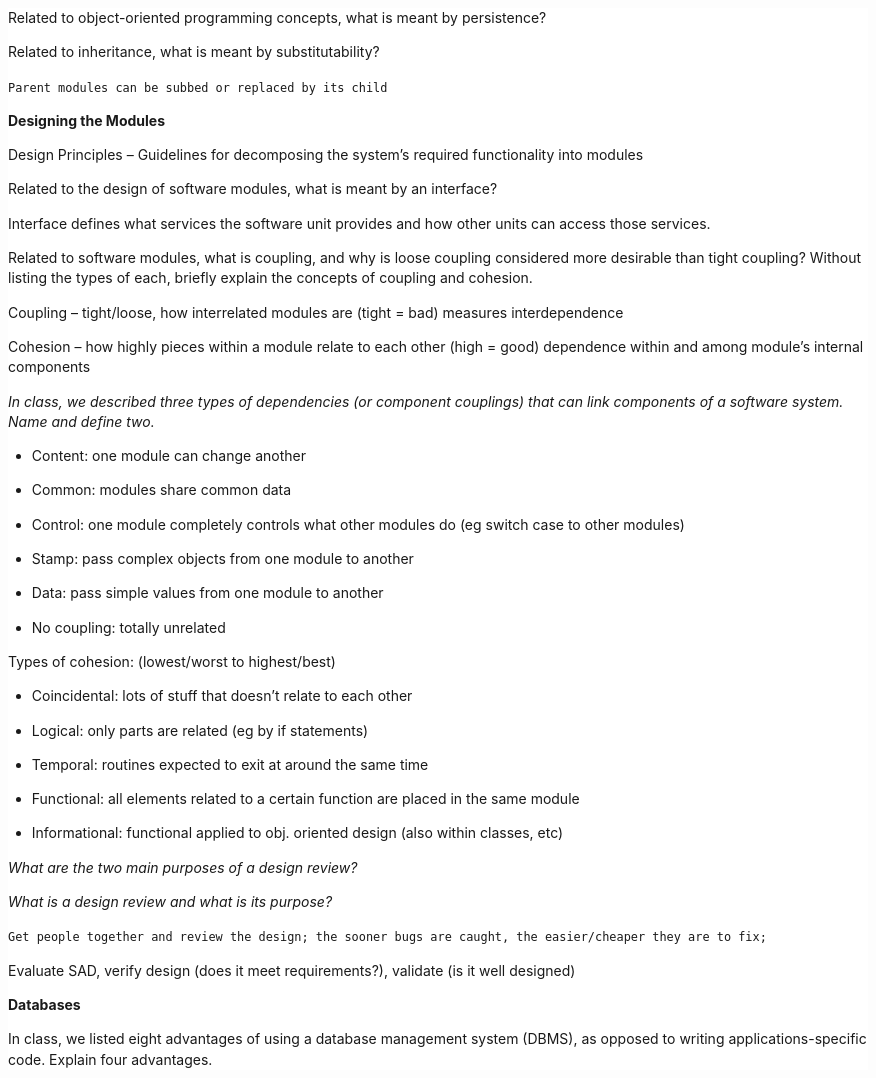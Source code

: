 Related to object-oriented programming concepts, what is meant by persistence?

Related to inheritance, what is meant by substitutability?

	Parent modules can be subbed or replaced by its child

**Designing the Modules**

Design Principles – Guidelines for decomposing the system’s required functionality into modules

Related to the design of software modules, what is meant by an interface?

Interface defines what services the software unit provides and how other units can access those services. 

Related to software modules, what is coupling, and why is loose coupling considered more desirable than tight coupling? Without listing the types of each, briefly explain the concepts of coupling and cohesion.

Coupling – tight/loose, how interrelated modules are (tight = bad) measures interdependence

Cohesion – how highly pieces within a module relate to each other (high = good) dependence within and among module’s internal components

*In class, we described three types of dependencies (or component couplings) that can link components of a software system.  Name and define two.*

* Content: one module can change another

* Common: modules share common data

* Control: one module completely controls what other modules do (eg switch case to other modules)

* Stamp: pass complex objects from one module to another

* Data: pass simple values from one module to another

* No coupling: totally unrelated

Types of cohesion: (lowest/worst to highest/best)

* Coincidental: lots of stuff that doesn’t relate to each other

* Logical: only parts are related (eg by if statements)

* Temporal: routines expected to exit at around the same time

* Functional: all elements related to a certain function are placed in the same module

* Informational: functional applied to obj. oriented design (also within classes, etc)

*What are the two main purposes of a design review?*

*What is a design review and what is its purpose?*

	Get people together and review the design; the sooner bugs are caught, the easier/cheaper they are to fix;

Evaluate SAD, verify design (does it meet requirements?), validate (is it well designed)

**Databases**

In class, we listed eight advantages of using a database management system (DBMS), as opposed to writing applications-specific code.  Explain four advantages.

